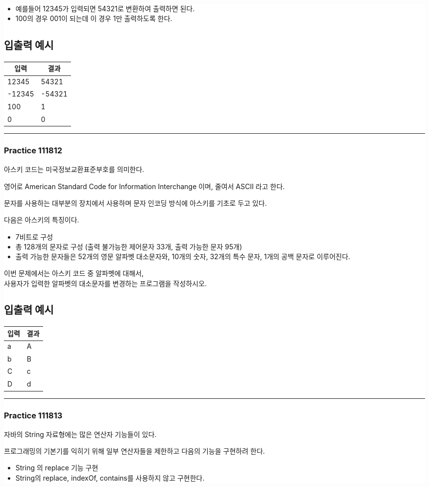 - 예를들어 12345가 입력되면 54321로 변환하여 출력하면 된다.
- 100의 경우 001이 되는데 이 경우 1만 출력하도록 한다.


입출력 예시
---
|입력|결과|
|---|---|
|12345|54321|
|-12345|-54321|
|100|1|
|0|0|

---

### Practice 111812
아스키 코드는 미국정보교환표준부호를 의미한다.  

영어로 American Standard Code for Information Interchange 이며, 줄여서 ASCII 라고 한다.  

문자를 사용하는 대부분의 장치에서 사용하며 문자 인코딩 방식에 아스키를 기초로 두고 있다.

다음은 아스키의 특징이다.
- 7비트로 구성
- 총 128개의 문자로 구성 (출력 불가능한 제어문자 33개, 출력 가능한 문자 95개)
- 출력 가능한 문자들은 52개의 영문 알파벳 대소문자와, 10개의 숫자, 32개의 특수 문자, 1개의 공백 문자로 이루어진다.

이번 문제에서는 아스키 코드 중 알파벳에 대해서,  
사용자가 입력한 알파벳의 대소문자를 변경하는 프로그램을 작성하시오.


입출력 예시
---
|입력|결과|
|---|---|
|a|A|
|b|B|
|C|c|
|D|d|

---

### Practice 111813
자바의 String 자료형에는 많은 연산자 기능들이 있다.

프로그래밍의 기본기를 익히기 위해 일부 연산자들을 제한하고 다음의 기능을 구현하려 한다.
- String 의 replace 기능 구현
- String의 replace, indexOf, contains를 사용하지 않고 구현한다.


